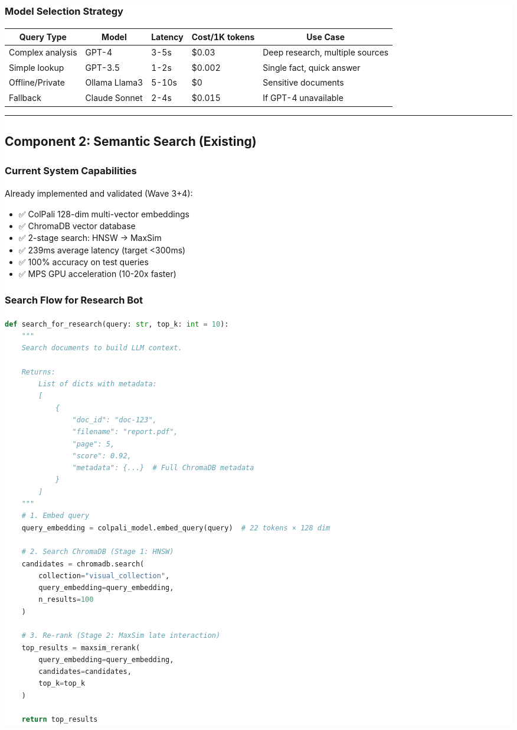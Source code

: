 ### Model Selection Strategy

| Query Type | Model | Latency | Cost/1K tokens | Use Case |
|------------|-------|---------|----------------|----------|
| Complex analysis | GPT-4 | 3-5s | $0.03 | Deep research, multiple sources |
| Simple lookup | GPT-3.5 | 1-2s | $0.002 | Single fact, quick answer |
| Offline/Private | Ollama Llama3 | 5-10s | $0 | Sensitive documents |
| Fallback | Claude Sonnet | 2-4s | $0.015 | If GPT-4 unavailable |

---

## Component 2: Semantic Search (Existing)

### Current System Capabilities

Already implemented and validated (Wave 3+4):
- ✅ ColPali 128-dim multi-vector embeddings
- ✅ ChromaDB vector database
- ✅ 2-stage search: HNSW → MaxSim
- ✅ 239ms average latency (target <300ms)
- ✅ 100% accuracy on test queries
- ✅ MPS GPU acceleration (10-20x faster)

### Search Flow for Research Bot

```python
def search_for_research(query: str, top_k: int = 10):
    """
    Search documents to build LLM context.

    Returns:
        List of dicts with metadata:
        [
            {
                "doc_id": "doc-123",
                "filename": "report.pdf",
                "page": 5,
                "score": 0.92,
                "metadata": {...}  # Full ChromaDB metadata
            }
        ]
    """
    # 1. Embed query
    query_embedding = colpali_model.embed_query(query)  # 22 tokens × 128 dim

    # 2. Search ChromaDB (Stage 1: HNSW)
    candidates = chromadb.search(
        collection="visual_collection",
        query_embedding=query_embedding,
        n_results=100
    )

    # 3. Re-rank (Stage 2: MaxSim late interaction)
    top_results = maxsim_rerank(
        query_embedding=query_embedding,
        candidates=candidates,
        top_k=top_k
    )

    return top_results
```